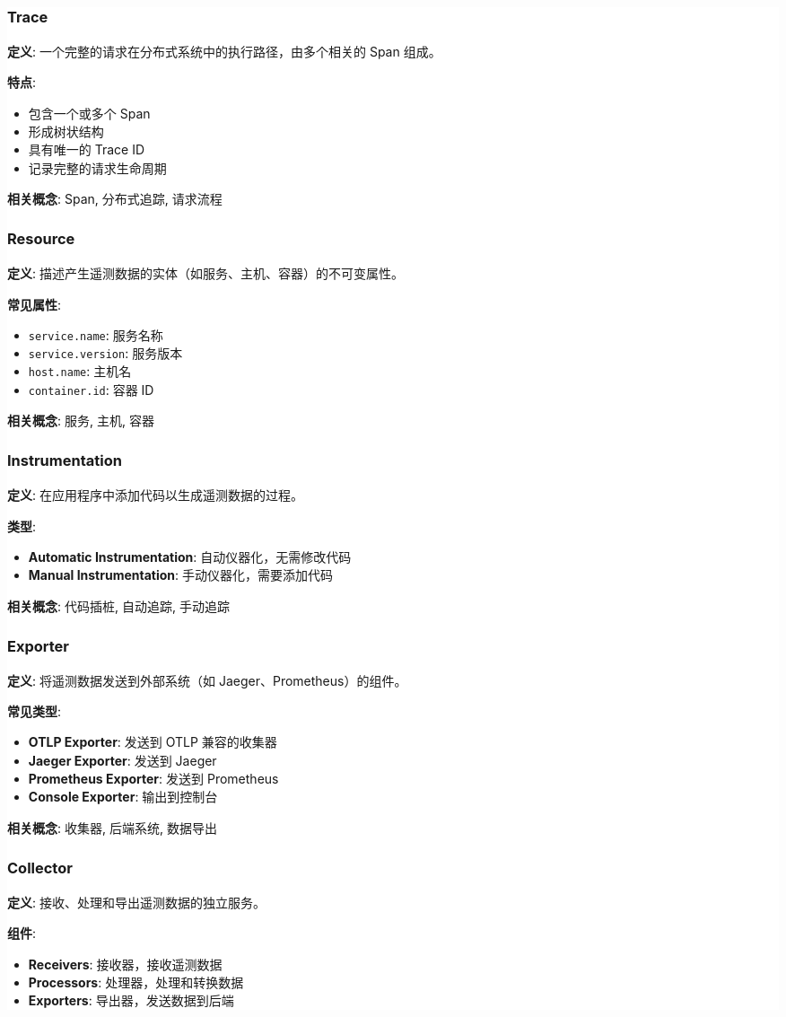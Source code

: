 ### Trace

**定义**: 一个完整的请求在分布式系统中的执行路径，由多个相关的 Span 组成。

**特点**:

- 包含一个或多个 Span
- 形成树状结构
- 具有唯一的 Trace ID
- 记录完整的请求生命周期

**相关概念**: Span, 分布式追踪, 请求流程

### Resource

**定义**: 描述产生遥测数据的实体（如服务、主机、容器）的不可变属性。

**常见属性**:

- `service.name`: 服务名称
- `service.version`: 服务版本
- `host.name`: 主机名
- `container.id`: 容器 ID

**相关概念**: 服务, 主机, 容器

### Instrumentation

**定义**: 在应用程序中添加代码以生成遥测数据的过程。

**类型**:

- **Automatic Instrumentation**: 自动仪器化，无需修改代码
- **Manual Instrumentation**: 手动仪器化，需要添加代码

**相关概念**: 代码插桩, 自动追踪, 手动追踪

### Exporter

**定义**: 将遥测数据发送到外部系统（如 Jaeger、Prometheus）的组件。

**常见类型**:

- **OTLP Exporter**: 发送到 OTLP 兼容的收集器
- **Jaeger Exporter**: 发送到 Jaeger
- **Prometheus Exporter**: 发送到 Prometheus
- **Console Exporter**: 输出到控制台

**相关概念**: 收集器, 后端系统, 数据导出

### Collector

**定义**: 接收、处理和导出遥测数据的独立服务。

**组件**:

- **Receivers**: 接收器，接收遥测数据
- **Processors**: 处理器，处理和转换数据
- **Exporters**: 导出器，发送数据到后端
